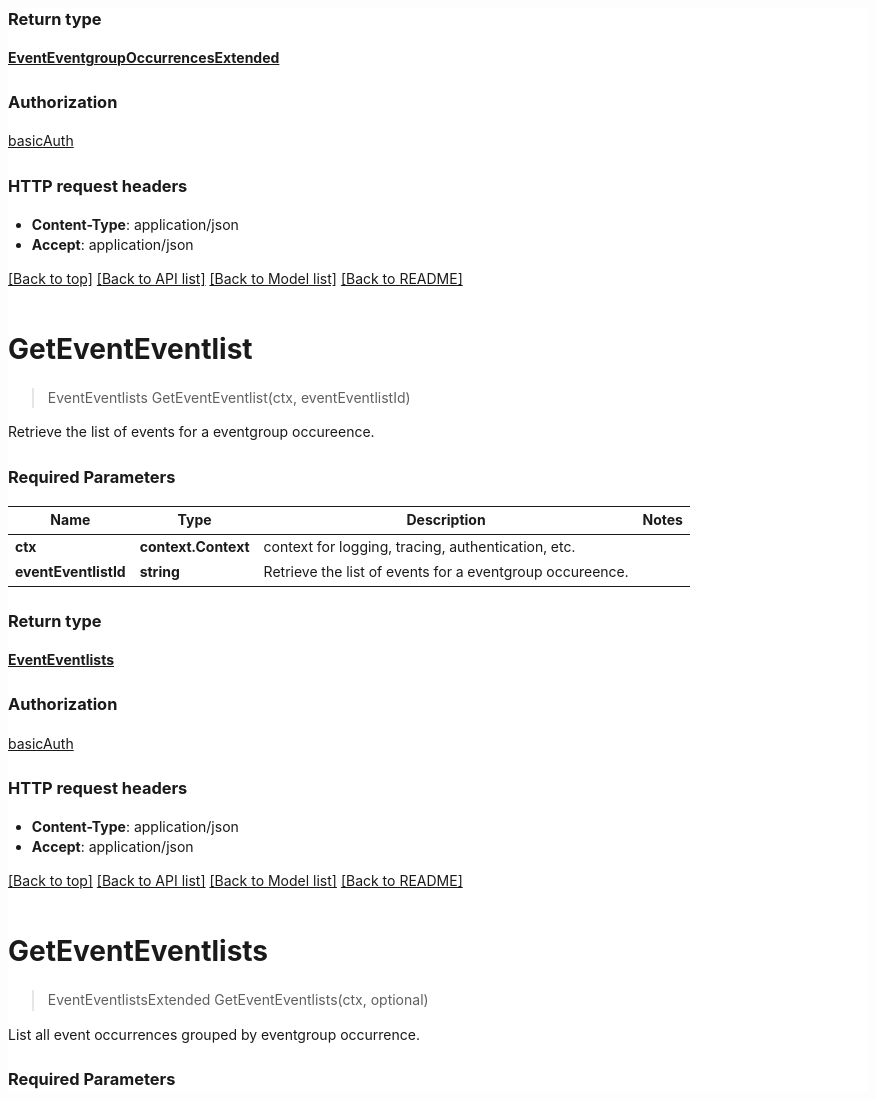 ### Return type

[**EventEventgroupOccurrencesExtended**](EventEventgroupOccurrencesExtended.md)

### Authorization

[basicAuth](../README.md#basicAuth)

### HTTP request headers

 - **Content-Type**: application/json
 - **Accept**: application/json

[[Back to top]](#) [[Back to API list]](../README.md#documentation-for-api-endpoints) [[Back to Model list]](../README.md#documentation-for-models) [[Back to README]](../README.md)

# **GetEventEventlist**
> EventEventlists GetEventEventlist(ctx, eventEventlistId)


Retrieve the list of events for a eventgroup occureence.

### Required Parameters

Name | Type | Description  | Notes
------------- | ------------- | ------------- | -------------
 **ctx** | **context.Context** | context for logging, tracing, authentication, etc.
  **eventEventlistId** | **string**| Retrieve the list of events for a eventgroup occureence. | 

### Return type

[**EventEventlists**](EventEventlists.md)

### Authorization

[basicAuth](../README.md#basicAuth)

### HTTP request headers

 - **Content-Type**: application/json
 - **Accept**: application/json

[[Back to top]](#) [[Back to API list]](../README.md#documentation-for-api-endpoints) [[Back to Model list]](../README.md#documentation-for-models) [[Back to README]](../README.md)

# **GetEventEventlists**
> EventEventlistsExtended GetEventEventlists(ctx, optional)


List all event occurrences grouped by eventgroup occurrence.

### Required Parameters
